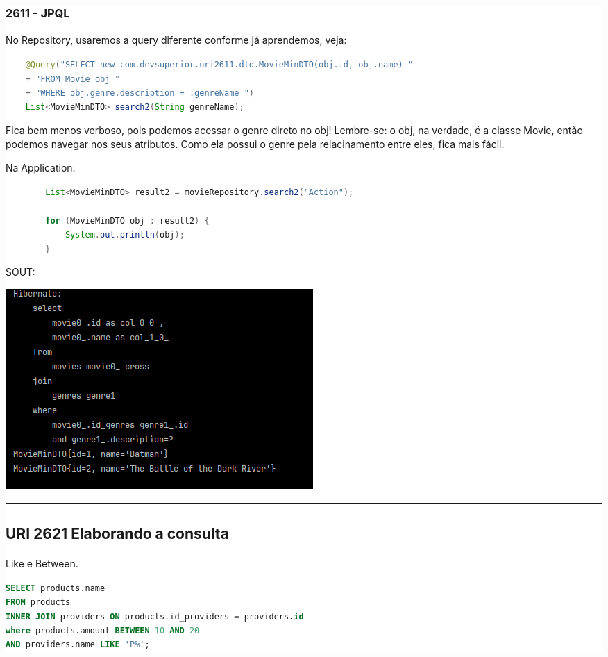 ### 2611 - JPQL

No Repository, usaremos a query diferente conforme já aprendemos, veja:

```java
    @Query("SELECT new com.devsuperior.uri2611.dto.MovieMinDTO(obj.id, obj.name) "
    + "FROM Movie obj "
    + "WHERE obj.genre.description = :genreName ")
    List<MovieMinDTO> search2(String genreName);
```

Fica bem menos verboso, pois podemos acessar o genre direto no obj! Lembre-se: o obj, na verdade, é a classe Movie,
então podemos navegar nos seus atributos. Como ela possui o genre pela relacinamento entre eles, fica mais fácil.

Na Application:

```java
		List<MovieMinDTO> result2 = movieRepository.search2("Action");

		for (MovieMinDTO obj : result2) {
			System.out.println(obj);
		}
```

SOUT:

![img_23.png](img_23.png)

<hr>

## URI 2621 Elaborando a consulta

Like e Between.

```sql
SELECT products.name
FROM products
INNER JOIN providers ON products.id_providers = providers.id
where products.amount BETWEEN 10 AND 20
AND providers.name LIKE 'P%';
```
